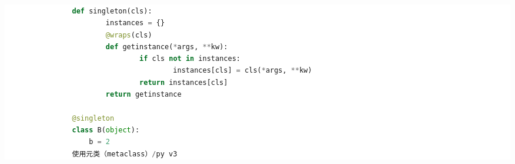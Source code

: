```python
                def singleton(cls):
                        instances = {}
                        @wraps(cls)
                        def getinstance(*args, **kw):
                                if cls not in instances:
                                        instances[cls] = cls(*args, **kw)
                                return instances[cls]
                        return getinstance

                @singleton
                class B(object):
                    b = 2
                使用元类（metaclass）/py v3

